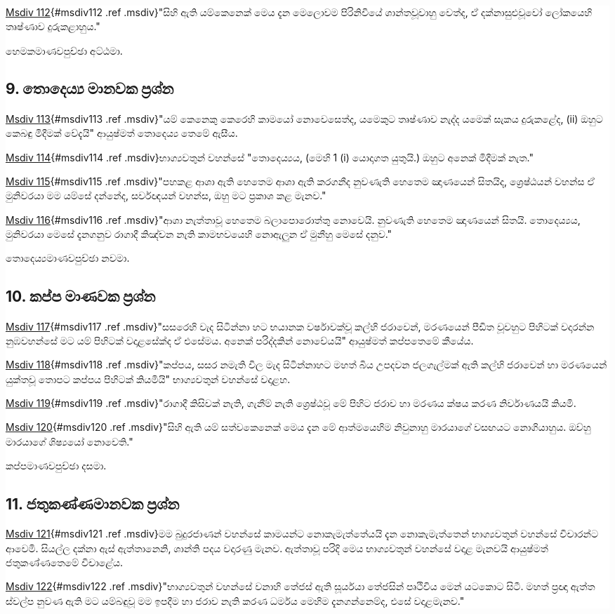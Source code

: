 [Msdiv 112](#msdiv112){#msdiv112 .ref .msdiv}"සිහි ඇති යම්කෙනෙක් මෙය දැන
මෙලොවම පිරිනිවියේ ශාන්තවූවාහු වෙත්ද, ඒ දක්නාසුළුවූවෝ ලෝකයෙහි තෘෂ්ණාව
දුරුකළාහුය."

හෙමකමාණවපුච්ඡා අට්ඨමා.

## 9. තොදෙය්‍ය මානවක ප්‍රශ්න

[Msdiv 113](#msdiv113){#msdiv113 .ref .msdiv}"යම් කෙනෙකු කෙරෙහි කාමයෝ
නොවෙසෙත්ද, යමෙකුට තෘෂ්ණාව නැද්ද යමෙක් සැකය දුරුකළේද, (ii) ඔහුට කෙබඳු
මිදීමක් වේදැයි" ආයුෂ්මත් තොදෙය්‍ය තෙමේ ඇසීය.

[Msdiv 114](#msdiv114){#msdiv114 .ref .msdiv}භාග්‍යවතුන් වහන්සේ
"තොදෙය්‍යය, (මෙහි 1 (i) යොදාගත යුතුයි.) ඔහුට අනෙක් මිදීමක් නැත."

[Msdiv 115](#msdiv115){#msdiv115 .ref .msdiv}"පහකළ ආශා ඇති හෙතෙම ආශා ඇති
කරගනීද නුවණැති හෙතෙම ඤාණයෙන් සිතයිද, ශ්‍රෙෂ්ඨයන් වහන්ස ඒ මුනිවරයා මම
යම්සේ දන්නේද, සර්වඥයන් වහන්ස, ඔහු මට ප්‍රකාශ කළ මැනව."

[Msdiv 116](#msdiv116){#msdiv116 .ref .msdiv}"ආශා නැත්තාවූ හෙතෙම
බලාපොරොත්තු නොවෙයි. නුවණැති හෙතෙම ඤාණයෙන් සිතයි. තොදෙය්‍යය, මුනිවරයා
මෙසේ දැනගනුව රාගාදී කිඤ්චන නැති කාමභවයෙහි නොඇලුන ඒ මුනීහු මෙසේ දනුව."

තොදෙය්‍යමාණවපුච්ඡා නවමා.

## 10. කප්ප මාණවක ප්‍රශ්න

[Msdiv 117](#msdiv117){#msdiv117 .ref .msdiv}"සසරෙහි වැද සිටින්නා හට
භයානක වර්ෂාවක්වූ කල්හි ජරාවෙන්, මරණයෙන් පීඩිත වූවහුට පිහිටක් වදාරන්න
නුඹවහන්සේ මට යම් පිහිටක් වදාළසේක්ද ඒ එසේමය. අනෙක් පරිද්දකින් නොවේයයි"
ආයුෂ්මත් කප්පතෙමේ කීයේය.

[Msdiv 118](#msdiv118){#msdiv118 .ref .msdiv}"කප්පය, සසර නමැති විල මැද
සිටින්නාහට මහත් බිය උපදවන ජලගැල්මක් ඇති කල්හි ජරාවෙන් හා මරණයෙන් යුක්තවූ
තොපට කප්පය පිහිටක් කියමියි" භාග්‍යවතුන් වහන්සේ වදාළහ.

[Msdiv 119](#msdiv119){#msdiv119 .ref .msdiv}"රාගාදී කිසිවක් නැති,
ගැනීම් නැති ශ්‍රෙෂ්ඨවූ මේ පිහිට ජරාව හා මරණය ක්ෂය කරණ නිර්වාණයයි කියමි.

[Msdiv 120](#msdiv120){#msdiv120 .ref .msdiv}"සිහි ඇති යම් සත්වකෙනෙක්
මෙය දැන මේ ආත්මයෙහිම නිවුනාහු මාරයාගේ වසඟයට නොගියාහුය. ඔව්හු මාරයාගේ
ශිෂ්‍යයෝ නොවෙති."

කප්පමාණවපුච්ඡා දසමා.

## 11. ජතුකණ්ණමානවක ප්‍රශ්න

[Msdiv 121](#msdiv121){#msdiv121 .ref .msdiv}මම බුදුරජාණන් වහන්සේ
කාමයන්ට නොකැමැත්තේයයි දැන නොකැමැත්තෙන් භාග්‍යවතුන් වහන්සේ විචාරන්ට
ආවෙමි. සියල්ල දක්නා ඇස් ඇත්තානෙනි, ශාන්ති පදය වදාරණු මැනව. ඇත්තාවූ පරිදි
මෙය භාග්‍යවතුන් වහන්සේ වදාළ මැනවයි ආයුෂ්මත් ජතුකණ්ණතෙමේ විචාළේය.

[Msdiv 122](#msdiv122){#msdiv122 .ref .msdiv}"භාග්‍යවතුන් වහන්සේ වනාහි
තේජස් ඇති සූර්යයා තේජසින් පෘථිවිය මෙන් යටකොට සිටී. මහත් ප්‍රඥා ඇත්ත
ස්වල්ප නුවණ ඇති මට යම්බඳුවූ මම ඉපදීම හා ජරාව නැති කරණ ධර්මය මෙහිම
දැනගන්නෙම්ද, එසේ වදාළමැනව."
